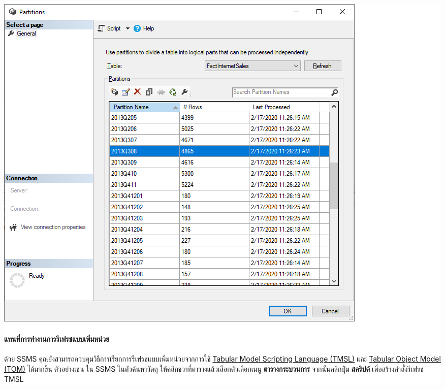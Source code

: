 ![พาร์ติชันใน SSMS](media/service-premium-incremental-refresh/ssms-partitions.png)

#### <a name="override-incremental-refresh-behavior"></a>แทนที่การทำงานการรีเฟรชแบบเพิ่มหน่วย

ด้วย SSMS คุณยังสามารถควบคุมวิธีการเรียกการรีเฟรชแบบเพิ่มหน่วยจากการใช้ [Tabular Model Scripting Language (TMSL)](https://docs.microsoft.com/analysis-services/tmsl/tabular-model-scripting-language-tmsl-reference?view=power-bi-premium-current) และ [Tabular Object Model (TOM)](https://docs.microsoft.com/analysis-services/tom/introduction-to-the-tabular-object-model-tom-in-analysis-services-amo?view=power-bi-premium-current) ได้มากขึ้น ตัวอย่างเช่น ใน SSMS ในตัวค้นหาวัตถุ ให้คลิกขวาที่ตารางแล้วเลือกตัวเลือกเมนู **ตารางกระบวนการ** จากนั้นคลิกปุ่ม **สคริปต์** เพื่อสร้างคำสั่งรีเฟรช TMSL
